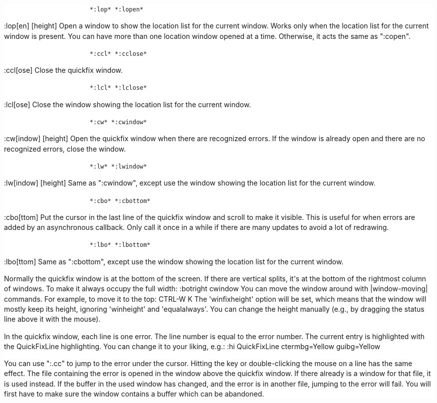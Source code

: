 							*:lop* *:lopen*
:lop[en] [height]	Open a window to show the location list for the
			current window. Works only when the location list for
			the current window is present.  You can have more than
			one location window opened at a time.  Otherwise, it
			acts the same as ":copen".

							*:ccl* *:cclose*
:ccl[ose]		Close the quickfix window.

							*:lcl* *:lclose*
:lcl[ose]		Close the window showing the location list for the
			current window.

							*:cw* *:cwindow*
:cw[indow] [height]	Open the quickfix window when there are recognized
			errors.  If the window is already open and there are
			no recognized errors, close the window.

							*:lw* *:lwindow*
:lw[indow] [height]	Same as ":cwindow", except use the window showing the
			location list for the current window.

							*:cbo* *:cbottom*
:cbo[ttom]		Put the cursor in the last line of the quickfix window
			and scroll to make it visible.  This is useful for
			when errors are added by an asynchronous callback.
			Only call it once in a while if there are many
			updates to avoid a lot of redrawing.

							*:lbo* *:lbottom*
:lbo[ttom]		Same as ":cbottom", except use the window showing the
			location list for the current window.

Normally the quickfix window is at the bottom of the screen.  If there are
vertical splits, it's at the bottom of the rightmost column of windows.  To
make it always occupy the full width:
	:botright cwindow
You can move the window around with |window-moving| commands.
For example, to move it to the top: CTRL-W K
The 'winfixheight' option will be set, which means that the window will mostly
keep its height, ignoring 'winheight' and 'equalalways'.  You can change the
height manually (e.g., by dragging the status line above it with the mouse).

In the quickfix window, each line is one error.  The line number is equal to
the error number.  The current entry is highlighted with the QuickFixLine
highlighting.  You can change it to your liking, e.g.:
	:hi QuickFixLine ctermbg=Yellow guibg=Yellow

You can use ":.cc" to jump to the error under the cursor.
Hitting the <Enter> key or double-clicking the mouse on a line has the same
effect.  The file containing the error is opened in the window above the
quickfix window.  If there already is a window for that file, it is used
instead.  If the buffer in the used window has changed, and the error is in
another file, jumping to the error will fail.  You will first have to make
sure the window contains a buffer which can be abandoned.
